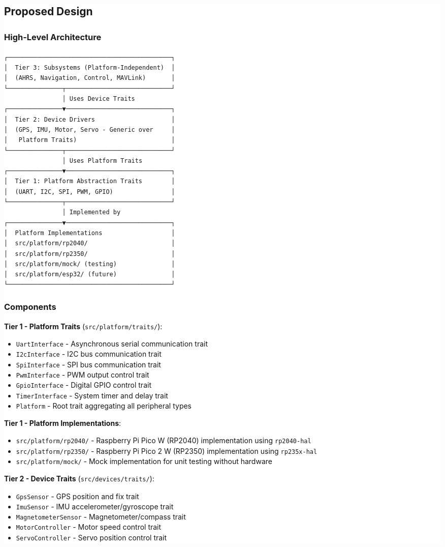 ## Proposed Design

### High-Level Architecture

```text
┌─────────────────────────────────────────────┐
│  Tier 3: Subsystems (Platform-Independent)  │
│  (AHRS, Navigation, Control, MAVLink)       │
└───────────────┬─────────────────────────────┘
                │ Uses Device Traits
┌───────────────▼─────────────────────────────┐
│  Tier 2: Device Drivers                     │
│  (GPS, IMU, Motor, Servo - Generic over     │
│   Platform Traits)                          │
└───────────────┬─────────────────────────────┘
                │ Uses Platform Traits
┌───────────────▼─────────────────────────────┐
│  Tier 1: Platform Abstraction Traits        │
│  (UART, I2C, SPI, PWM, GPIO)                │
└───────────────┬─────────────────────────────┘
                │ Implemented by
┌───────────────▼─────────────────────────────┐
│  Platform Implementations                   │
│  src/platform/rp2040/                       │
│  src/platform/rp2350/                       │
│  src/platform/mock/ (testing)               │
│  src/platform/esp32/ (future)               │
└─────────────────────────────────────────────┘
```

### Components

**Tier 1 - Platform Traits** (`src/platform/traits/`):

- `UartInterface` - Asynchronous serial communication trait
- `I2cInterface` - I2C bus communication trait
- `SpiInterface` - SPI bus communication trait
- `PwmInterface` - PWM output control trait
- `GpioInterface` - Digital GPIO control trait
- `TimerInterface` - System timer and delay trait
- `Platform` - Root trait aggregating all peripheral types

**Tier 1 - Platform Implementations**:

- `src/platform/rp2040/` - Raspberry Pi Pico W (RP2040) implementation using `rp2040-hal`
- `src/platform/rp2350/` - Raspberry Pi Pico 2 W (RP2350) implementation using `rp235x-hal`
- `src/platform/mock/` - Mock implementation for unit testing without hardware

**Tier 2 - Device Traits** (`src/devices/traits/`):

- `GpsSensor` - GPS position and fix trait
- `ImuSensor` - IMU accelerometer/gyroscope trait
- `MagnetometerSensor` - Magnetometer/compass trait
- `MotorController` - Motor speed control trait
- `ServoController` - Servo position control trait
